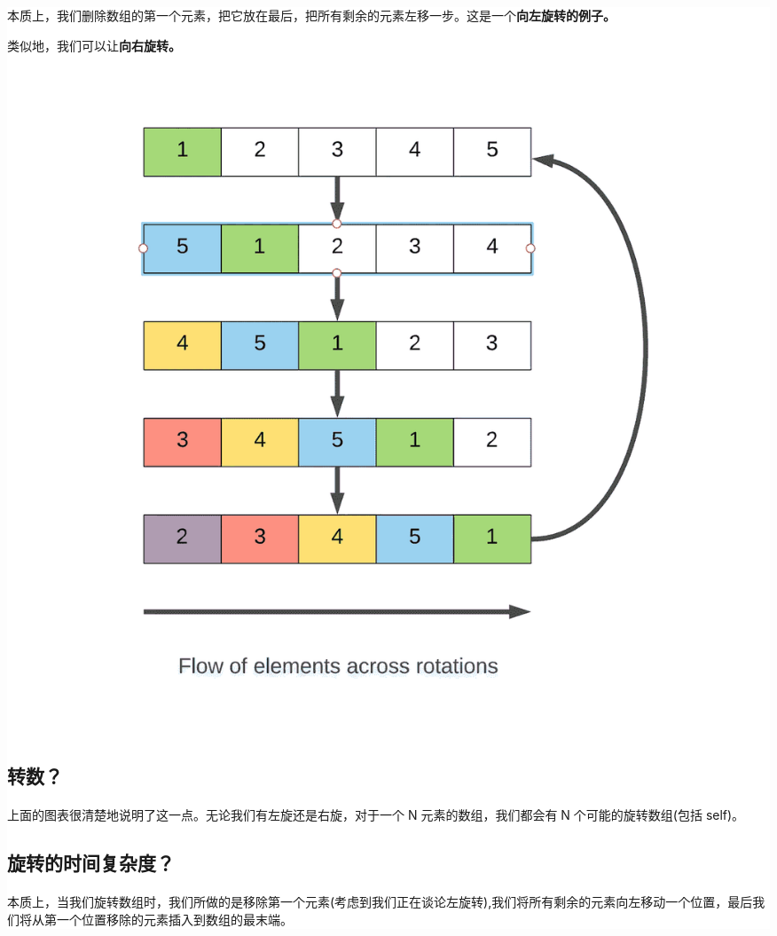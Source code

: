 本质上，我们删除数组的第一个元素，把它放在最后，把所有剩余的元素左移一步。这是一个**向左旋转的例子。**

类似地，我们可以让**向右旋转。**

![](img/c33f2d0060cfde282297b452c68c83bc.png)

## **转数？**

上面的图表很清楚地说明了这一点。无论我们有左旋还是右旋，对于一个 N 元素的数组，我们都会有 N 个可能的旋转数组(包括 self)。

## **旋转的时间复杂度？**

本质上，当我们旋转数组时，我们所做的是移除第一个元素(考虑到我们正在谈论左旋转),我们将所有剩余的元素向左移动一个位置，最后我们将从第一个位置移除的元素插入到数组的最末端。
